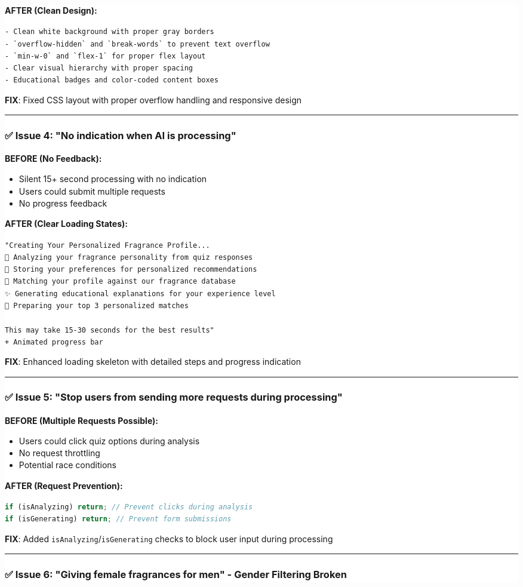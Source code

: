 **AFTER (Clean Design):**
```
- Clean white background with proper gray borders
- `overflow-hidden` and `break-words` to prevent text overflow
- `min-w-0` and `flex-1` for proper flex layout
- Clear visual hierarchy with proper spacing
- Educational badges and color-coded content boxes
```

**FIX**: Fixed CSS layout with proper overflow handling and responsive design

---

### **✅ Issue 4: "No indication when AI is processing"**

**BEFORE (No Feedback):**
- Silent 15+ second processing with no indication
- Users could submit multiple requests
- No progress feedback

**AFTER (Clear Loading States):**
```
"Creating Your Personalized Fragrance Profile...
🧠 Analyzing your fragrance personality from quiz responses
💾 Storing your preferences for personalized recommendations  
🎯 Matching your profile against our fragrance database
✨ Generating educational explanations for your experience level
🎨 Preparing your top 3 personalized matches

This may take 15-30 seconds for the best results"
+ Animated progress bar
```

**FIX**: Enhanced loading skeleton with detailed steps and progress indication

---

### **✅ Issue 5: "Stop users from sending more requests during processing"**

**BEFORE (Multiple Requests Possible):**
- Users could click quiz options during analysis
- No request throttling
- Potential race conditions

**AFTER (Request Prevention):**
```typescript
if (isAnalyzing) return; // Prevent clicks during analysis
if (isGenerating) return; // Prevent form submissions  
```

**FIX**: Added `isAnalyzing`/`isGenerating` checks to block user input during processing

---

### **✅ Issue 6: "Giving female fragrances for men" - Gender Filtering Broken**
